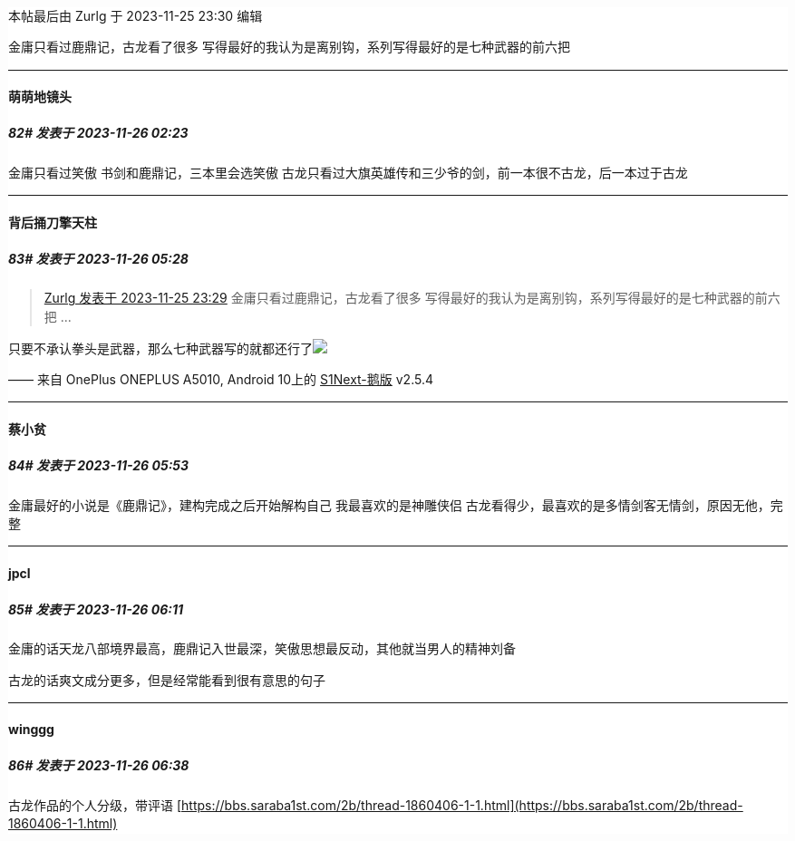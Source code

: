  本帖最后由 Zurlg 于 2023-11-25 23:30 编辑 

金庸只看过鹿鼎记，古龙看了很多
写得最好的我认为是离别钩，系列写得最好的是七种武器的前六把


*****

####  萌萌地镜头  
##### 82#       发表于 2023-11-26 02:23

金庸只看过笑傲 书剑和鹿鼎记，三本里会选笑傲
古龙只看过大旗英雄传和三少爷的剑，前一本很不古龙，后一本过于古龙


*****

####  背后捅刀擎天柱  
##### 83#       发表于 2023-11-26 05:28

<blockquote><a href="httphttps://bbs.saraba1st.com/2b/forum.php?mod=redirect&amp;goto=findpost&amp;pid=63139498&amp;ptid=2161883" target="_blank">Zurlg 发表于 2023-11-25 23:29</a>
金庸只看过鹿鼎记，古龙看了很多
写得最好的我认为是离别钩，系列写得最好的是七种武器的前六把 ...</blockquote>
只要不承认拳头是武器，那么七种武器写的就都还行了<img src="https://static.saraba1st.com/image/smiley/face2017/019.png" referrerpolicy="no-referrer">

—— 来自 OnePlus ONEPLUS A5010, Android 10上的 [S1Next-鹅版](https://github.com/ykrank/S1-Next/releases) v2.5.4


*****

####  蔡小贫  
##### 84#       发表于 2023-11-26 05:53

金庸最好的小说是《鹿鼎记》，建构完成之后开始解构自己
我最喜欢的是神雕侠侣
古龙看得少，最喜欢的是多情剑客无情剑，原因无他，完整


*****

####  jpcl  
##### 85#       发表于 2023-11-26 06:11

金庸的话天龙八部境界最高，鹿鼎记入世最深，笑傲思想最反动，其他就当男人的精神刘备

古龙的话爽文成分更多，但是经常能看到很有意思的句子


*****

####  winggg  
##### 86#       发表于 2023-11-26 06:38

古龙作品的个人分级，带评语
[https://bbs.saraba1st.com/2b/thread-1860406-1-1.html](https://bbs.saraba1st.com/2b/thread-1860406-1-1.html)
